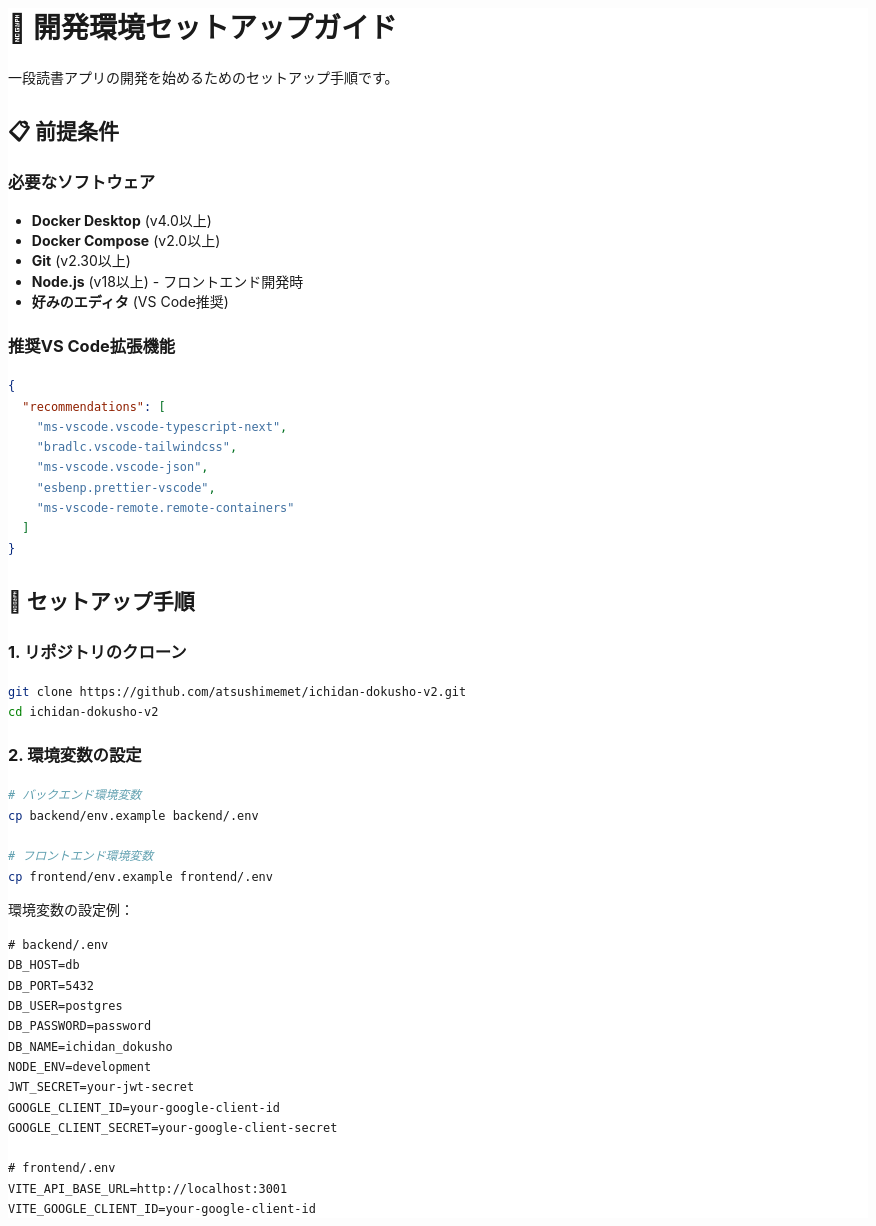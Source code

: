 # 🚀 開発環境セットアップガイド

一段読書アプリの開発を始めるためのセットアップ手順です。

## 📋 前提条件

### 必要なソフトウェア

- **Docker Desktop** (v4.0以上)
- **Docker Compose** (v2.0以上)
- **Git** (v2.30以上)
- **Node.js** (v18以上) - フロントエンド開発時
- **好みのエディタ** (VS Code推奨)

### 推奨VS Code拡張機能

```json
{
  "recommendations": [
    "ms-vscode.vscode-typescript-next",
    "bradlc.vscode-tailwindcss",
    "ms-vscode.vscode-json",
    "esbenp.prettier-vscode",
    "ms-vscode-remote.remote-containers"
  ]
}
```

## 🔧 セットアップ手順

### 1. リポジトリのクローン

```bash
git clone https://github.com/atsushimemet/ichidan-dokusho-v2.git
cd ichidan-dokusho-v2
```

### 2. 環境変数の設定

```bash
# バックエンド環境変数
cp backend/env.example backend/.env

# フロントエンド環境変数
cp frontend/env.example frontend/.env
```

環境変数の設定例：

```env
# backend/.env
DB_HOST=db
DB_PORT=5432
DB_USER=postgres
DB_PASSWORD=password
DB_NAME=ichidan_dokusho
NODE_ENV=development
JWT_SECRET=your-jwt-secret
GOOGLE_CLIENT_ID=your-google-client-id
GOOGLE_CLIENT_SECRET=your-google-client-secret

# frontend/.env
VITE_API_BASE_URL=http://localhost:3001
VITE_GOOGLE_CLIENT_ID=your-google-client-id
```